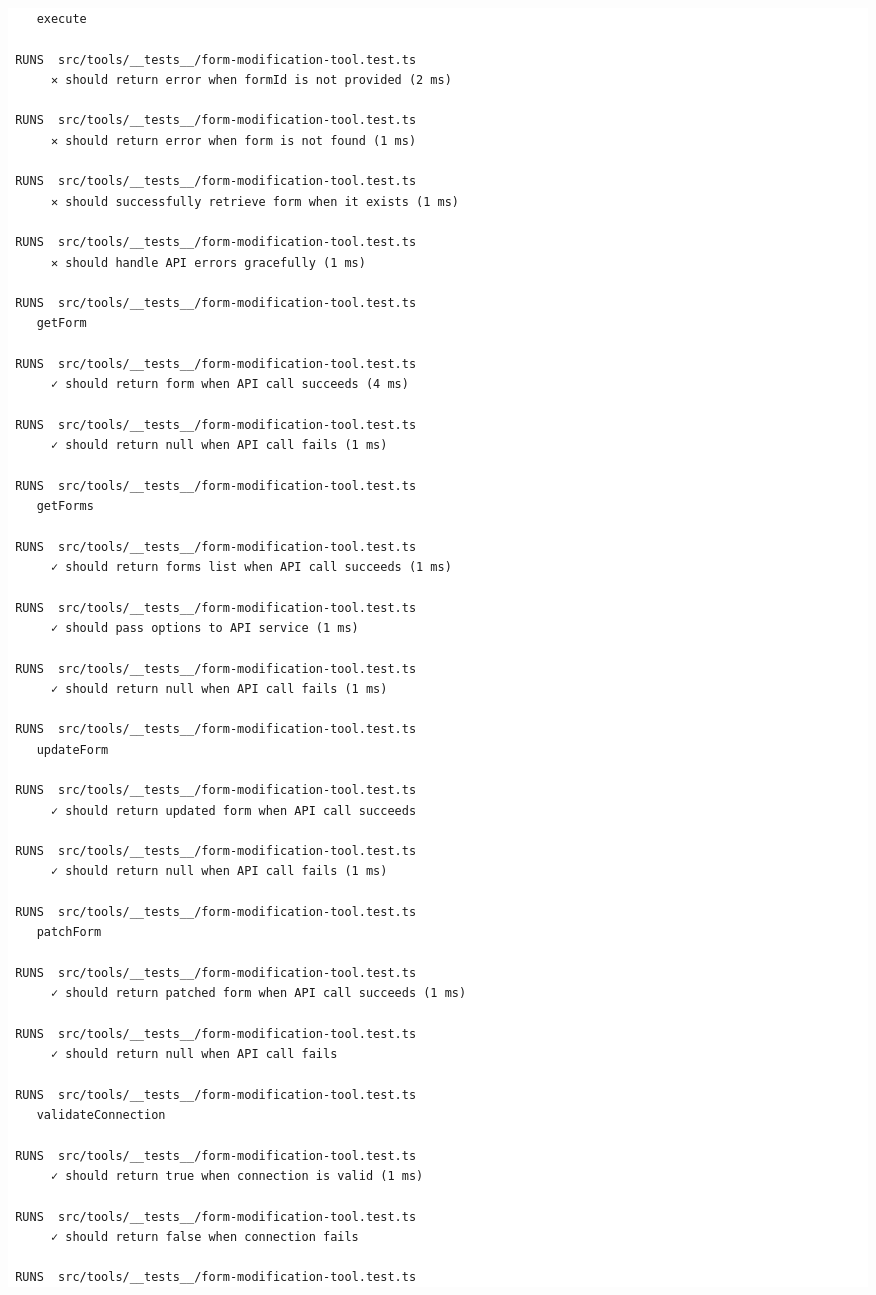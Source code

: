 ```
    execute

 RUNS  src/tools/__tests__/form-modification-tool.test.ts
      ✕ should return error when formId is not provided (2 ms)

 RUNS  src/tools/__tests__/form-modification-tool.test.ts
      ✕ should return error when form is not found (1 ms)

 RUNS  src/tools/__tests__/form-modification-tool.test.ts
      ✕ should successfully retrieve form when it exists (1 ms)

 RUNS  src/tools/__tests__/form-modification-tool.test.ts
      ✕ should handle API errors gracefully (1 ms)

 RUNS  src/tools/__tests__/form-modification-tool.test.ts
    getForm

 RUNS  src/tools/__tests__/form-modification-tool.test.ts
      ✓ should return form when API call succeeds (4 ms)

 RUNS  src/tools/__tests__/form-modification-tool.test.ts
      ✓ should return null when API call fails (1 ms)

 RUNS  src/tools/__tests__/form-modification-tool.test.ts
    getForms

 RUNS  src/tools/__tests__/form-modification-tool.test.ts
      ✓ should return forms list when API call succeeds (1 ms)

 RUNS  src/tools/__tests__/form-modification-tool.test.ts
      ✓ should pass options to API service (1 ms)

 RUNS  src/tools/__tests__/form-modification-tool.test.ts
      ✓ should return null when API call fails (1 ms)

 RUNS  src/tools/__tests__/form-modification-tool.test.ts
    updateForm

 RUNS  src/tools/__tests__/form-modification-tool.test.ts
      ✓ should return updated form when API call succeeds

 RUNS  src/tools/__tests__/form-modification-tool.test.ts
      ✓ should return null when API call fails (1 ms)

 RUNS  src/tools/__tests__/form-modification-tool.test.ts
    patchForm

 RUNS  src/tools/__tests__/form-modification-tool.test.ts
      ✓ should return patched form when API call succeeds (1 ms)

 RUNS  src/tools/__tests__/form-modification-tool.test.ts
      ✓ should return null when API call fails

 RUNS  src/tools/__tests__/form-modification-tool.test.ts
    validateConnection

 RUNS  src/tools/__tests__/form-modification-tool.test.ts
      ✓ should return true when connection is valid (1 ms)

 RUNS  src/tools/__tests__/form-modification-tool.test.ts
      ✓ should return false when connection fails

 RUNS  src/tools/__tests__/form-modification-tool.test.ts
```